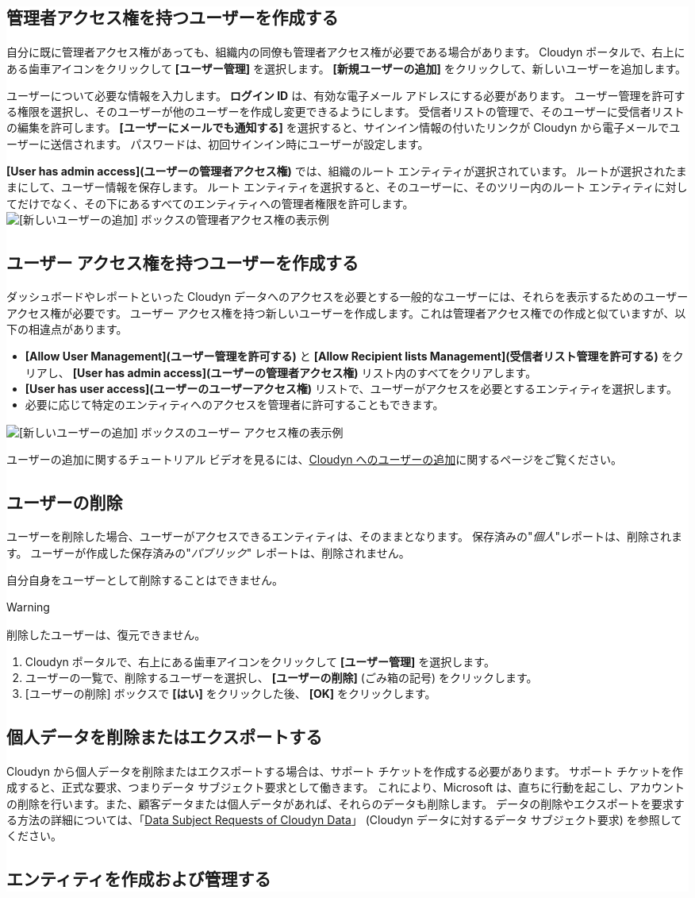 ## <a name="create-a-user-with-admin-access"></a>管理者アクセス権を持つユーザーを作成する

自分に既に管理者アクセス権があっても、組織内の同僚も管理者アクセス権が必要である場合があります。 Cloudyn ポータルで、右上にある歯車アイコンをクリックして **[ユーザー管理]** を選択します。 **[新規ユーザーの追加]** をクリックして、新しいユーザーを追加します。

ユーザーについて必要な情報を入力します。 **ログイン ID** は、有効な電子メール アドレスにする必要があります。 ユーザー管理を許可する権限を選択し、そのユーザーが他のユーザーを作成し変更できるようにします。 受信者リストの管理で、そのユーザーに受信者リストの編集を許可します。 **[ユーザーにメールでも通知する]** を選択すると、サインイン情報の付いたリンクが Cloudyn から電子メールでユーザーに送信されます。 パスワードは、初回サインイン時にユーザーが設定します。

**[User has admin access]\(ユーザーの管理者アクセス権\)** では、組織のルート エンティティが選択されています。 ルートが選択されたままにして、ユーザー情報を保存します。 ルート エンティティを選択すると、そのユーザーに、そのツリー内のルート エンティティに対してだけでなく、その下にあるすべてのエンティティへの管理者権限を許可します。  
  ![[新しいユーザーの追加] ボックスの管理者アクセス権の表示例](./media/tutorial-user-access/new-admin-access.png)

## <a name="create-a-user-with-user-access"></a>ユーザー アクセス権を持つユーザーを作成する
ダッシュボードやレポートといった Cloudyn データへのアクセスを必要とする一般的なユーザーには、それらを表示するためのユーザー アクセス権が必要です。 ユーザー アクセス権を持つ新しいユーザーを作成します。これは管理者アクセス権での作成と似ていますが、以下の相違点があります。

- **[Allow User Management]\(ユーザー管理を許可する\)** と **[Allow Recipient lists Management]\(受信者リスト管理を許可する\)** をクリアし、 **[User has admin access]\(ユーザーの管理者アクセス権\)** リスト内のすべてをクリアします。
- **[User has user access]\(ユーザーのユーザーアクセス権\)** リストで、ユーザーがアクセスを必要とするエンティティを選択します。
- 必要に応じて特定のエンティティへのアクセスを管理者に許可することもできます。

![[新しいユーザーの追加] ボックスのユーザー アクセス権の表示例](./media/tutorial-user-access/new-user-access.png)

ユーザーの追加に関するチュートリアル ビデオを見るには、[Cloudyn へのユーザーの追加](https://youtu.be/Nzn7GLahx30)に関するページをご覧ください。

## <a name="delete-a-user"></a>ユーザーの削除

ユーザーを削除した場合、ユーザーがアクセスできるエンティティは、そのままとなります。 保存済みの"*個人*"レポートは、削除されます。 ユーザーが作成した保存済みの"*パブリック*" レポートは、削除されません。

自分自身をユーザーとして削除することはできません。

> [!WARNING]
> 削除したユーザーは、復元できません。

1.    Cloudyn ポータルで、右上にある歯車アイコンをクリックして **[ユーザー管理]** を選択します。
2.    ユーザーの一覧で、削除するユーザーを選択し、 **[ユーザーの削除]** (ごみ箱の記号) をクリックします。
3.    [ユーザーの削除] ボックスで **[はい]** をクリックした後、 **[OK]** をクリックします。


## <a name="delete-or-export-personal-data"></a>個人データを削除またはエクスポートする

Cloudyn から個人データを削除またはエクスポートする場合は、サポート チケットを作成する必要があります。 サポート チケットを作成すると、正式な要求、つまりデータ サブジェクト要求として働きます。 これにより、Microsoft は、直ちに行動を起こし、アカウントの削除を行います。また、顧客データまたは個人データがあれば、それらのデータも削除します。 データの削除やエクスポートを要求する方法の詳細については、「[Data Subject Requests of Cloudyn Data](https://www.cloudyn.com/cloudyn-gdpr-requests)」 (Cloudyn データに対するデータ サブジェクト要求) を参照してください。

## <a name="create-and-manage-entities"></a>エンティティを作成および管理する
